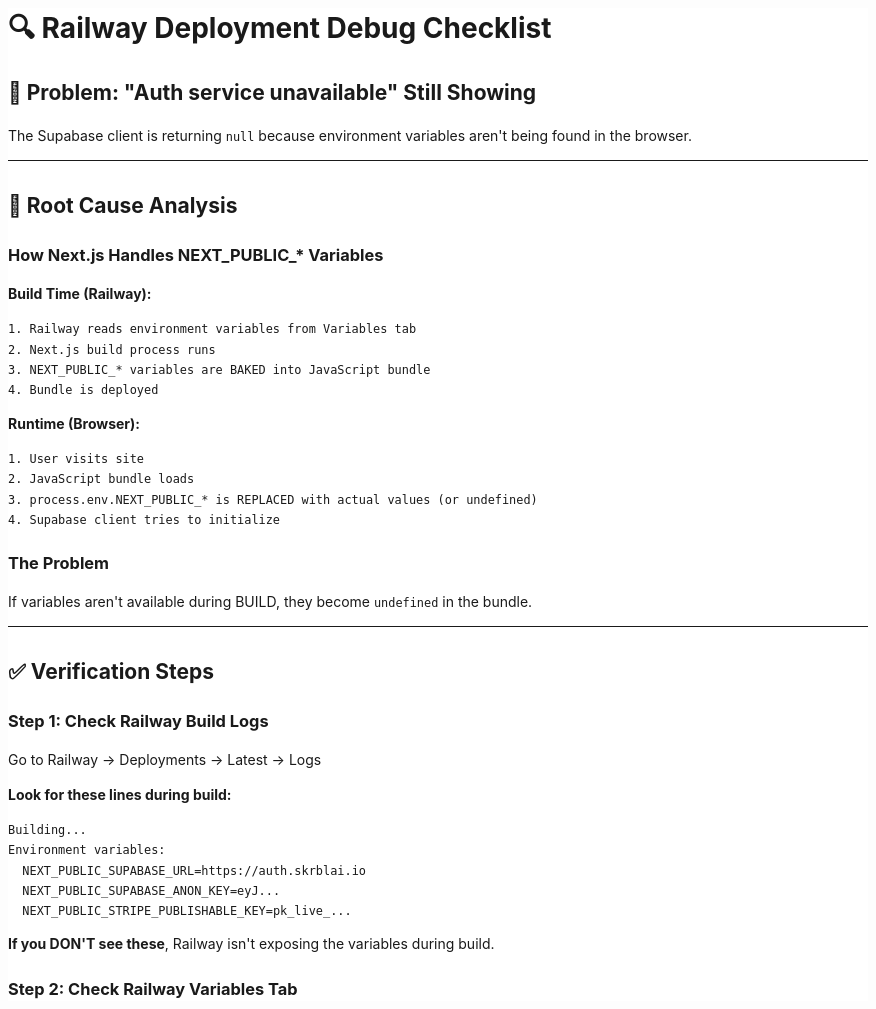 # 🔍 Railway Deployment Debug Checklist

## 🚨 Problem: "Auth service unavailable" Still Showing

The Supabase client is returning `null` because environment variables aren't being found in the browser.

---

## 🎯 Root Cause Analysis

### How Next.js Handles NEXT_PUBLIC_* Variables

**Build Time (Railway):**
```
1. Railway reads environment variables from Variables tab
2. Next.js build process runs
3. NEXT_PUBLIC_* variables are BAKED into JavaScript bundle
4. Bundle is deployed
```

**Runtime (Browser):**
```
1. User visits site
2. JavaScript bundle loads
3. process.env.NEXT_PUBLIC_* is REPLACED with actual values (or undefined)
4. Supabase client tries to initialize
```

### The Problem
If variables aren't available during BUILD, they become `undefined` in the bundle.

---

## ✅ Verification Steps

### Step 1: Check Railway Build Logs

Go to Railway → Deployments → Latest → Logs

**Look for these lines during build:**
```
Building...
Environment variables:
  NEXT_PUBLIC_SUPABASE_URL=https://auth.skrblai.io
  NEXT_PUBLIC_SUPABASE_ANON_KEY=eyJ...
  NEXT_PUBLIC_STRIPE_PUBLISHABLE_KEY=pk_live_...
```

**If you DON'T see these**, Railway isn't exposing the variables during build.

### Step 2: Check Railway Variables Tab

